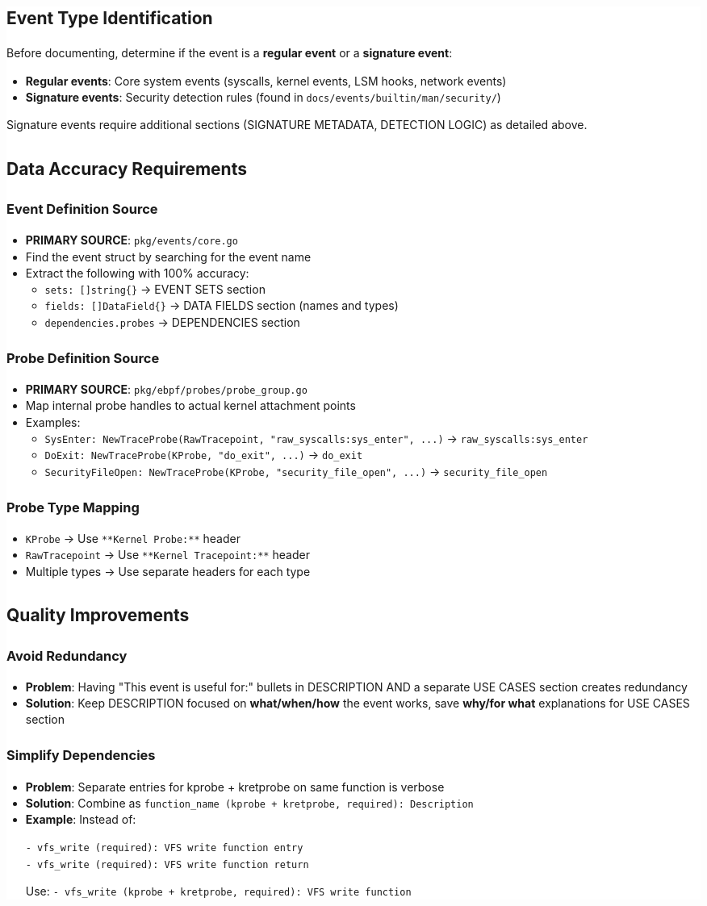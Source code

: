 ## Event Type Identification

Before documenting, determine if the event is a **regular event** or a **signature event**:

- **Regular events**: Core system events (syscalls, kernel events, LSM hooks, network events)
- **Signature events**: Security detection rules (found in `docs/events/builtin/man/security/`)

Signature events require additional sections (SIGNATURE METADATA, DETECTION LOGIC) as detailed above.

## Data Accuracy Requirements

### Event Definition Source
- **PRIMARY SOURCE**: `pkg/events/core.go`
- Find the event struct by searching for the event name
- Extract the following with 100% accuracy:
  - `sets: []string{}` → EVENT SETS section
  - `fields: []DataField{}` → DATA FIELDS section (names and types)
  - `dependencies.probes` → DEPENDENCIES section

### Probe Definition Source
- **PRIMARY SOURCE**: `pkg/ebpf/probes/probe_group.go`
- Map internal probe handles to actual kernel attachment points
- Examples:
  - `SysEnter: NewTraceProbe(RawTracepoint, "raw_syscalls:sys_enter", ...)` → `raw_syscalls:sys_enter`
  - `DoExit: NewTraceProbe(KProbe, "do_exit", ...)` → `do_exit`
  - `SecurityFileOpen: NewTraceProbe(KProbe, "security_file_open", ...)` → `security_file_open`

### Probe Type Mapping
- `KProbe` → Use `**Kernel Probe:**` header
- `RawTracepoint` → Use `**Kernel Tracepoint:**` header
- Multiple types → Use separate headers for each type

## Quality Improvements

### Avoid Redundancy
- **Problem**: Having "This event is useful for:" bullets in DESCRIPTION AND a separate USE CASES section creates redundancy
- **Solution**: Keep DESCRIPTION focused on **what/when/how** the event works, save **why/for what** explanations for USE CASES section

### Simplify Dependencies
- **Problem**: Separate entries for kprobe + kretprobe on same function is verbose
- **Solution**: Combine as `function_name (kprobe + kretprobe, required): Description`
- **Example**: Instead of:
  ```
  - vfs_write (required): VFS write function entry
  - vfs_write (required): VFS write function return
  ```
  Use: `- vfs_write (kprobe + kretprobe, required): VFS write function`
